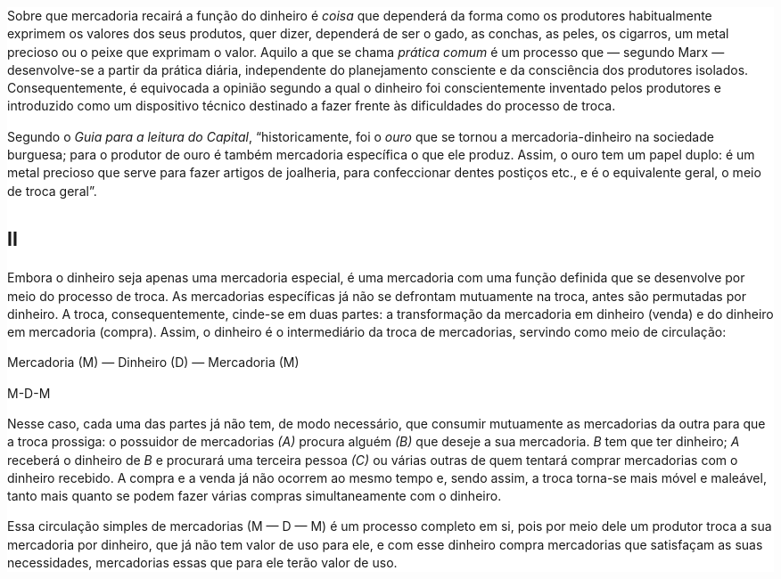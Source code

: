 Sobre que mercadoria recairá a função do dinheiro é *coisa* que
dependerá da forma como os produtores habitualmente exprimem
os valores dos seus produtos, quer dizer, dependerá de ser o gado,
as conchas, as peles, os cigarros, um metal precioso ou o peixe que
exprimam o valor. Aquilo a que se chama *prática comum* é um processo que — segundo Marx — desenvolve-se a partir da prática
diária, independente do planejamento consciente e da consciência dos produtores isolados. Consequentemente, é equivocada a
opinião segundo a qual o dinheiro foi conscientemente inventado
pelos produtores e introduzido como um dispositivo técnico destinado a fazer frente às dificuldades do processo de troca.

Segundo o *Guia para a leitura do Capital*, “historicamente,
foi o *ouro* que se tornou a mercadoria-dinheiro na sociedade
burguesa; para o produtor de ouro é também mercadoria específica o que ele produz. Assim, o ouro tem um papel duplo: é um
metal precioso que serve para fazer artigos de joalheria, para
confeccionar dentes postiços etc., e é o equivalente geral, o
meio de troca geral”.

## II

Embora o dinheiro seja apenas uma mercadoria especial, é
uma mercadoria com uma função definida que se desenvolve
por meio do processo de troca. As mercadorias específicas já
não se defrontam mutuamente na troca, antes são permutadas
por dinheiro. A troca, consequentemente, cinde-se em duas
partes: a transformação da mercadoria em dinheiro (venda) e
do dinheiro em mercadoria (compra). Assim, o dinheiro é o intermediário da troca de mercadorias, servindo como meio de
circulação:


Mercadoria (M) — Dinheiro (D) — Mercadoria (M)

M-D-M


Nesse caso, cada uma das partes já não tem, de modo necessário, que consumir mutuamente as mercadorias da outra
para que a troca prossiga: o possuidor de mercadorias *(A)* procura
alguém *(B)* que deseje a sua mercadoria. *B* tem que ter dinheiro;
*A* receberá o dinheiro de *B* e procurará uma terceira pessoa *(C)*
ou várias outras de quem tentará comprar mercadorias com o
dinheiro recebido. A compra e a venda já não ocorrem ao mesmo
tempo e, sendo assim, a troca torna-se mais móvel e maleável,
tanto mais quanto se podem fazer várias compras simultaneamente com o dinheiro.

Essa circulação simples de mercadorias (M — D — M) é
um processo completo em si, pois por meio dele um produtor
troca a sua mercadoria por dinheiro, que já não tem valor de
uso para ele, e com esse dinheiro compra mercadorias que satisfaçam as suas necessidades, mercadorias essas que para ele
terão valor de uso.
